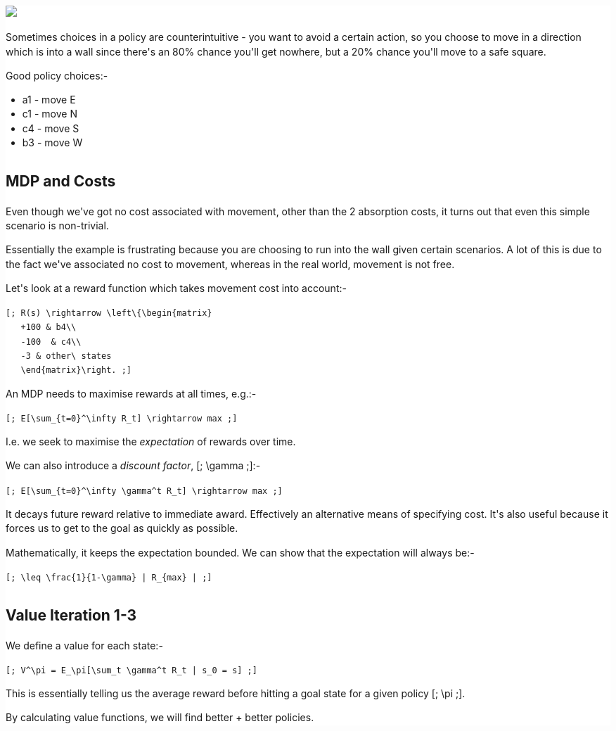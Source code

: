 <img src="http://codegrunt.co.uk/images/ai/9-policy-questions-1-4-1.png" />

Sometimes choices in a policy are counterintuitive - you want to avoid a certain action, so you
choose to move in a direction which is into a wall since there's an 80% chance you'll get nowhere,
but a 20% chance you'll move to a safe square.

Good policy choices:-

* a1 - move E
* c1 - move N
* c4 - move S
* b3 - move W

## MDP and Costs ##

Even though we've got no cost associated with movement, other than the 2 absorption costs, it turns
out that even this simple scenario is non-trivial.

Essentially the example is frustrating because you are choosing to run into the wall given certain
scenarios. A lot of this is due to the fact we've associated no cost to movement, whereas in the
real world, movement is not free.

Let's look at a reward function which takes movement cost into account:-

    [; R(s) \rightarrow \left\{\begin{matrix}
       +100 & b4\\
       -100  & c4\\
       -3 & other\ states
       \end{matrix}\right. ;]

An MDP needs to maximise rewards at all times, e.g.:-

    [; E[\sum_{t=0}^\infty R_t] \rightarrow max ;]

I.e. we seek to maximise the *expectation* of rewards over time.

We can also introduce a *discount factor*, [; \gamma ;]:-

    [; E[\sum_{t=0}^\infty \gamma^t R_t] \rightarrow max ;]

It decays future reward relative to immediate award. Effectively an alternative means of specifying
cost. It's also useful because it forces us to get to the goal as quickly as possible.

Mathematically, it keeps the expectation bounded. We can show that the expectation will always be:-

    [; \leq \frac{1}{1-\gamma} | R_{max} | ;]

## Value Iteration 1-3 ##

We define a value for each state:-

    [; V^\pi = E_\pi[\sum_t \gamma^t R_t | s_0 = s] ;]

This is essentially telling us the average reward before hitting a goal state for a given policy
[; \pi ;].

By calculating value functions, we will find better + better policies.
